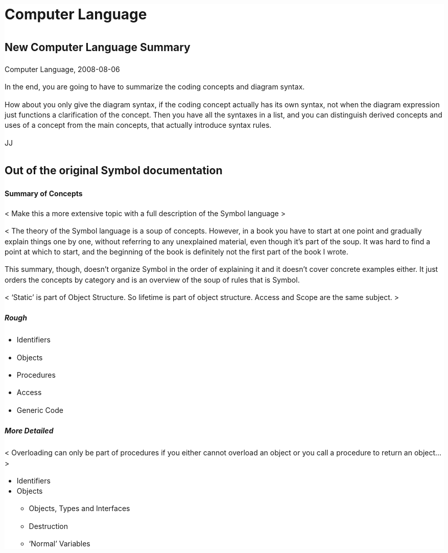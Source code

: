 ﻿Computer Language
=================

New Computer Language Summary
-----------------------------

Computer Language,
2008-08-06

In the end, you are going to have to summarize the coding concepts and diagram syntax.

How about you only give the diagram syntax, if the coding concept actually has its own syntax, not when the diagram expression just functions a clarification of the concept. Then you have all the syntaxes in a list, and you can distinguish derived concepts and uses of a concept from the main concepts, that actually introduce syntax rules.

JJ

## Out of the original Symbol documentation

#### Summary of Concepts

< Make this a more extensive topic with a full description of the Symbol language >

< The theory of the Symbol language is a soup of concepts. However, in a book you have to start at one point and gradually explain things one by one, without referring to any unexplained material, even though it’s part of the soup. It was hard to find a point at which to start, and the beginning of the book is definitely not the first part of the book I wrote.

This summary, though, doesn’t organize Symbol in the order of explaining it and it doesn’t cover concrete examples either. It just orders the concepts by category and is an overview of the soup of rules that is Symbol.

< ‘Static’ is part of Object Structure. So lifetime is part of object structure.
Access and Scope are the same subject. >

##### Rough

- Identifiers
- Objects
- Procedures
- Access

- Generic Code

##### More Detailed

< Overloading can only be part of procedures if you either cannot overload an object or you call a procedure to return an object... >

- Identifiers
- Objects
    - Objects, Types and Interfaces
   
    - Destruction
    - ‘Normal’ Variables
    